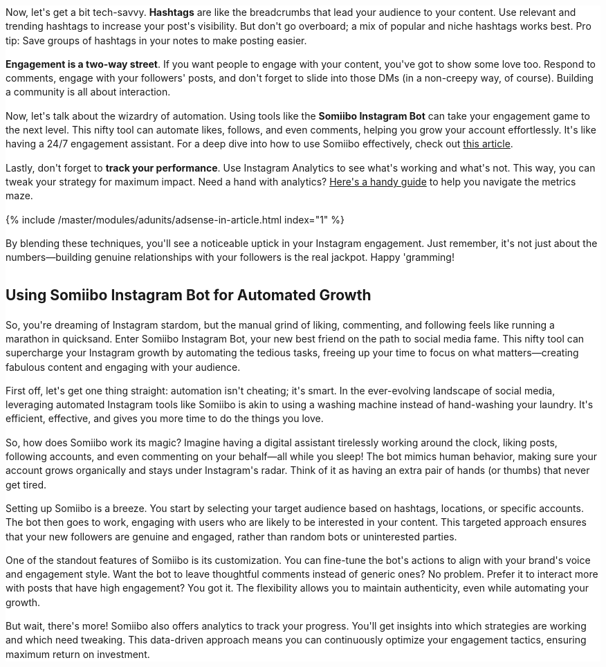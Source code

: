 Now, let's get a bit tech-savvy. **Hashtags** are like the breadcrumbs that lead your audience to your content. Use relevant and trending hashtags to increase your post's visibility. But don't go overboard; a mix of popular and niche hashtags works best. Pro tip: Save groups of hashtags in your notes to make posting easier.

**Engagement is a two-way street**. If you want people to engage with your content, you've got to show some love too. Respond to comments, engage with your followers' posts, and don't forget to slide into those DMs (in a non-creepy way, of course). Building a community is all about interaction.

Now, let's talk about the wizardry of automation. Using tools like the **Somiibo Instagram Bot** can take your engagement game to the next level. This nifty tool can automate likes, follows, and even comments, helping you grow your account effortlessly. It's like having a 24/7 engagement assistant. For a deep dive into how to use Somiibo effectively, check out [this article](https://instagrowify.com/blog/how-to-effectively-utilize-the-somiibo-instagram-bot-for-maximum-growth).

Lastly, don't forget to **track your performance**. Use Instagram Analytics to see what's working and what's not. This way, you can tweak your strategy for maximum impact. Need a hand with analytics? [Here's a handy guide](https://instagrowify.com/blog/instagram-analytics-demystified-key-metrics-you-should-track-for-success) to help you navigate the metrics maze.

{% include /master/modules/adunits/adsense-in-article.html index="1" %}

By blending these techniques, you'll see a noticeable uptick in your Instagram engagement. Just remember, it's not just about the numbers—building genuine relationships with your followers is the real jackpot. Happy 'gramming!

## Using Somiibo Instagram Bot for Automated Growth

So, you're dreaming of Instagram stardom, but the manual grind of liking, commenting, and following feels like running a marathon in quicksand. Enter Somiibo Instagram Bot, your new best friend on the path to social media fame. This nifty tool can supercharge your Instagram growth by automating the tedious tasks, freeing up your time to focus on what matters—creating fabulous content and engaging with your audience.

First off, let's get one thing straight: automation isn't cheating; it's smart. In the ever-evolving landscape of social media, leveraging automated Instagram tools like Somiibo is akin to using a washing machine instead of hand-washing your laundry. It's efficient, effective, and gives you more time to do the things you love.

So, how does Somiibo work its magic? Imagine having a digital assistant tirelessly working around the clock, liking posts, following accounts, and even commenting on your behalf—all while you sleep! The bot mimics human behavior, making sure your account grows organically and stays under Instagram's radar. Think of it as having an extra pair of hands (or thumbs) that never get tired.

Setting up Somiibo is a breeze. You start by selecting your target audience based on hashtags, locations, or specific accounts. The bot then goes to work, engaging with users who are likely to be interested in your content. This targeted approach ensures that your new followers are genuine and engaged, rather than random bots or uninterested parties.

One of the standout features of Somiibo is its customization. You can fine-tune the bot's actions to align with your brand's voice and engagement style. Want the bot to leave thoughtful comments instead of generic ones? No problem. Prefer it to interact more with posts that have high engagement? You got it. The flexibility allows you to maintain authenticity, even while automating your growth.

But wait, there's more! Somiibo also offers analytics to track your progress. You'll get insights into which strategies are working and which need tweaking. This data-driven approach means you can continuously optimize your engagement tactics, ensuring maximum return on investment.
